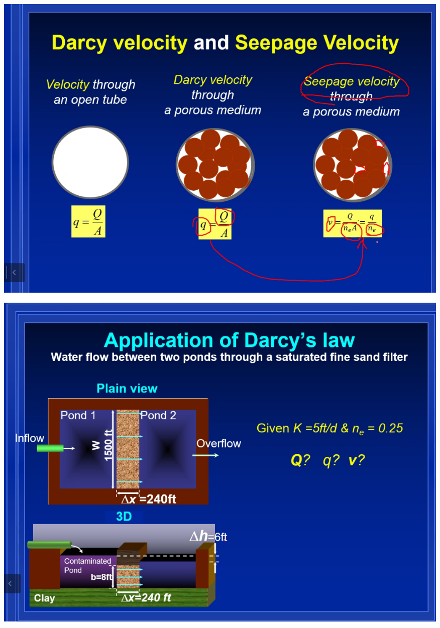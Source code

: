![image-20220307154505105](image-20220307154505105.png)

![image-20220307154725916](image-20220307154725916.png)